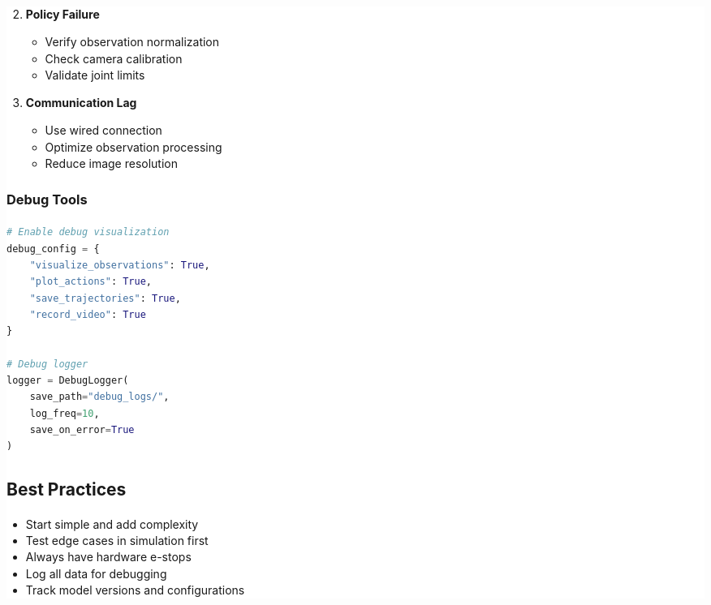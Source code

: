 2. **Policy Failure**
   - Verify observation normalization
   - Check camera calibration
   - Validate joint limits

3. **Communication Lag**
   - Use wired connection
   - Optimize observation processing
   - Reduce image resolution

### Debug Tools

```python
# Enable debug visualization
debug_config = {
    "visualize_observations": True,
    "plot_actions": True,
    "save_trajectories": True,
    "record_video": True
}

# Debug logger
logger = DebugLogger(
    save_path="debug_logs/",
    log_freq=10,
    save_on_error=True
)
```

## Best Practices

- Start simple and add complexity
- Test edge cases in simulation first
- Always have hardware e-stops
- Log all data for debugging
- Track model versions and configurations